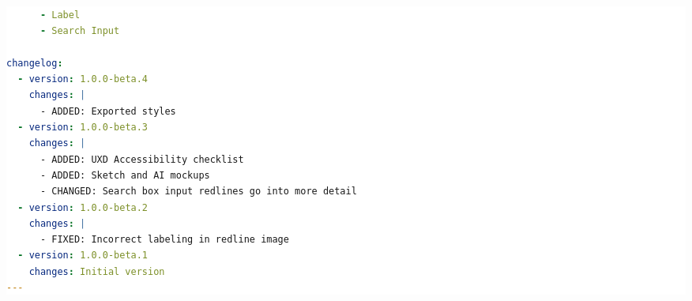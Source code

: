 ```yaml
      - Label
      - Search Input

changelog:
  - version: 1.0.0-beta.4
    changes: |
      - ADDED: Exported styles
  - version: 1.0.0-beta.3
    changes: |
      - ADDED: UXD Accessibility checklist
      - ADDED: Sketch and AI mockups
      - CHANGED: Search box input redlines go into more detail
  - version: 1.0.0-beta.2
    changes: |
      - FIXED: Incorrect labeling in redline image
  - version: 1.0.0-beta.1
    changes: Initial version
---
```

